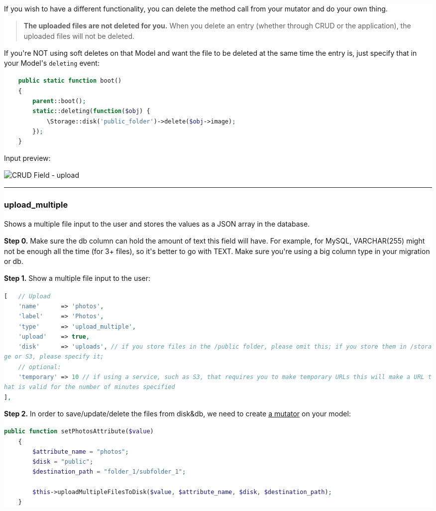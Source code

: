 If you wish to have a different functionality, you can delete the method call from your mutator and do your own thing.

>**The uploaded files are not deleted for you.** When you delete an entry (whether through CRUD or the application), the uploaded files will not be deleted.

If you're NOT using soft deletes on that Model and want the file to be deleted at the same time the entry is, just specify that in your Model's ```deleting``` event:
```php
	public static function boot()
	{
		parent::boot();
		static::deleting(function($obj) {
			\Storage::disk('public_folder')->delete($obj->image);
		});
	}
```

Input preview: 

![CRUD Field - upload](https://backpackforlaravel.com/uploads/docs-4-1/fields/upload.png)

<hr>

<a name="upload-multiple"></a>
### upload_multiple

Shows a multiple file input to the user and stores the values as a JSON array in the database.

**Step 0.** Make sure the db column can hold the amount of text this field will have. For example, for MySQL, VARCHAR(255) might not be enough all the time (for 3+ files), so it's better to go with TEXT. Make sure you're using a big column type in your migration or db.

**Step 1.** Show a multiple file input to the user:
```php
[   // Upload
    'name'      => 'photos',
    'label'     => 'Photos',
    'type'      => 'upload_multiple',
    'upload'    => true,
    'disk'      => 'uploads', // if you store files in the /public folder, please omit this; if you store them in /storage or S3, please specify it;
    // optional:
    'temporary' => 10 // if using a service, such as S3, that requires you to make temporary URLs this will make a URL that is valid for the number of minutes specified
],
```

**Step 2.** In order to save/update/delete the files from disk&db, we need to create [a mutator](https://laravel.com/docs/5.3/eloquent-mutators#defining-a-mutator) on your model:
```php
public function setPhotosAttribute($value)
    {
    	$attribute_name = "photos";
    	$disk = "public";
    	$destination_path = "folder_1/subfolder_1";

    	$this->uploadMultipleFilesToDisk($value, $attribute_name, $disk, $destination_path);
    }
```
